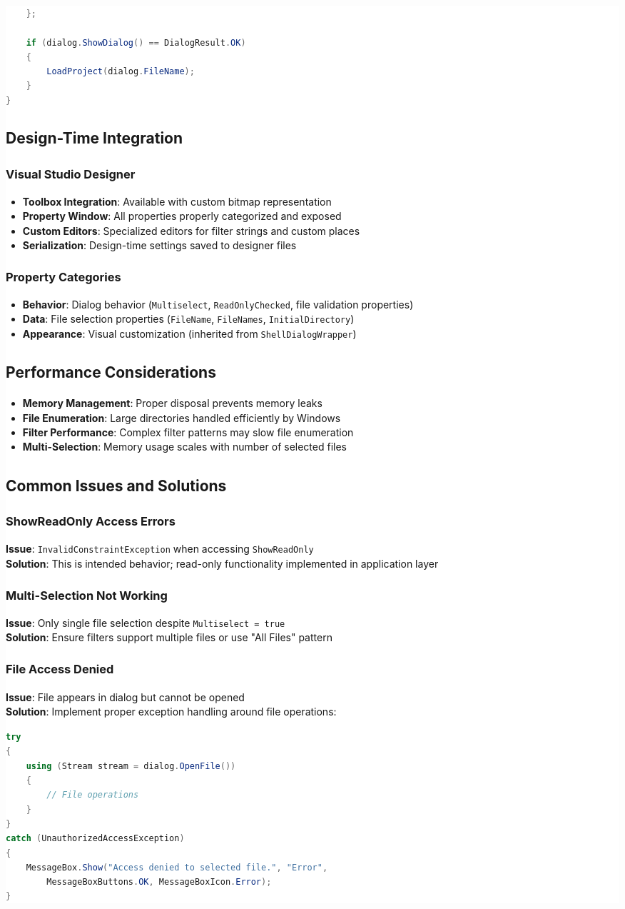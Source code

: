 ```csharp
    };

    if (dialog.ShowDialog() == DialogResult.OK)
    {
        LoadProject(dialog.FileName);
    }
}
```

## Design-Time Integration

### Visual Studio Designer

- **Toolbox Integration**: Available with custom bitmap representation
- **Property Window**: All properties properly categorized and exposed
- **Custom Editors**: Specialized editors for filter strings and custom places
- **Serialization**: Design-time settings saved to designer files

### Property Categories

- **Behavior**: Dialog behavior (`Multiselect`, `ReadOnlyChecked`, file validation properties)
- **Data**: File selection properties (`FileName`, `FileNames`, `InitialDirectory`)
- **Appearance**: Visual customization (inherited from `ShellDialogWrapper`)

## Performance Considerations

- **Memory Management**: Proper disposal prevents memory leaks
- **File Enumeration**: Large directories handled efficiently by Windows
- **Filter Performance**: Complex filter patterns may slow file enumeration
- **Multi-Selection**: Memory usage scales with number of selected files

## Common Issues and Solutions

### ShowReadOnly Access Errors

**Issue**: `InvalidConstraintException` when accessing `ShowReadOnly`  
**Solution**: This is intended behavior; read-only functionality implemented in application layer

### Multi-Selection Not Working

**Issue**: Only single file selection despite `Multiselect = true`  
**Solution**: Ensure filters support multiple files or use "All Files" pattern

### File Access Denied

**Issue**: File appears in dialog but cannot be opened  
**Solution**: Implement proper exception handling around file operations:

```csharp
try
{
    using (Stream stream = dialog.OpenFile())
    {
        // File operations
    }
}
catch (UnauthorizedAccessException)
{
    MessageBox.Show("Access denied to selected file.", "Error", 
        MessageBoxButtons.OK, MessageBoxIcon.Error);
}
```
